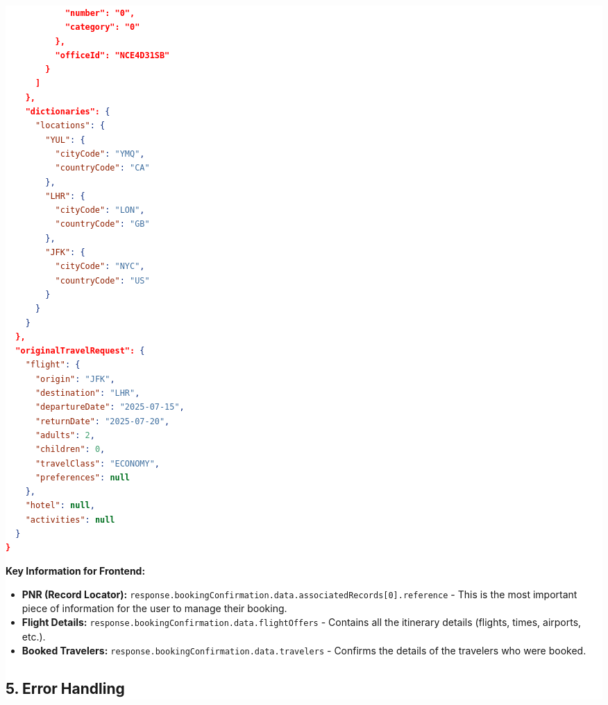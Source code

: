 ```json
            "number": "0",
            "category": "0"
          },
          "officeId": "NCE4D31SB"
        }
      ]
    },
    "dictionaries": {
      "locations": {
        "YUL": {
          "cityCode": "YMQ",
          "countryCode": "CA"
        },
        "LHR": {
          "cityCode": "LON",
          "countryCode": "GB"
        },
        "JFK": {
          "cityCode": "NYC",
          "countryCode": "US"
        }
      }
    }
  },
  "originalTravelRequest": {
    "flight": {
      "origin": "JFK",
      "destination": "LHR",
      "departureDate": "2025-07-15",
      "returnDate": "2025-07-20",
      "adults": 2,
      "children": 0,
      "travelClass": "ECONOMY",
      "preferences": null
    },
    "hotel": null,
    "activities": null
  }
}
```

**Key Information for Frontend:**

- **PNR (Record Locator):** `response.bookingConfirmation.data.associatedRecords[0].reference` - This is the most important piece of information for the user to manage their booking.
- **Flight Details:** `response.bookingConfirmation.data.flightOffers` - Contains all the itinerary details (flights, times, airports, etc.).
- **Booked Travelers:** `response.bookingConfirmation.data.travelers` - Confirms the details of the travelers who were booked.

## 5. Error Handling
